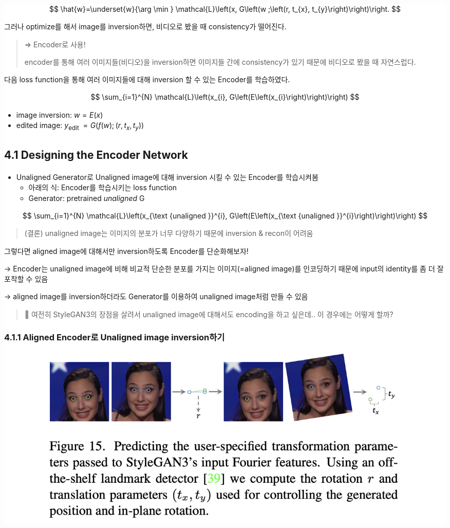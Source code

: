$$
\hat{w}=\underset{w}{\arg \min } \mathcal{L}\left(x, G\left(w ;\left(r, t_{x}, t_{y}\right)\right)\right.
$$

그러나 optimize를 해서 image를 inversion하면, 비디오로 봤을 때 consistency가 떨어진다. 

> ⇒ Encoder로 사용!
> 
> encoder를 통해 여러 이미지들(비디오)을 inversion하면 이미지들 간에 consistency가 있기 때문에 비디오로 봤을 때 자연스럽다.

다음 loss function을 통해 여러 이미지들에 대해 inversion 할 수 있는 Encoder를 학습하였다.

$$
\sum_{i=1}^{N} \mathcal{L}\left(x_{i}, G\left(E\left(x_{i}\right)\right)\right)
$$

- image inversion: $w=E\left(x\right)$
- edited image: $y_{\text {edit }}=G\left(f(w) ;\left(r, t_{x}, t_{y}\right)\right)$

## 4.1 Designing the Encoder Network

- Unaligned Generator로 Unaligned image에 대해 inversion 시킬 수 있는 Encoder를 학습시켜봄
  - 아래의 식: Encoder를 학습시키는 loss function
  - Generator: pretrained *unaligned* G

$$
\sum_{i=1}^{N} \mathcal{L}\left(x_{\text {unaligned }}^{i}, G\left(E\left(x_{\text {unaligned }}^{i}\right)\right)\right)
$$

> (결론) unaligned image는 이미지의 분포가 너무 다양하기 때문에 inversion & recon이 어려움

그렇다면 aligned image에 대해서만 inversion하도록 Encoder를 단순화해보자!

  → Encoder는 unaligned image에 비해 비교적 단순한 분포를 가지는 이미지(=aligned image)를 인코딩하기 때문에 input의 identity를 좀 더 잘 포착할 수 있음
  
  → aligned image를 inversion하더라도 Generator를 이용하여 unaligned image처럼 만들 수 있음

> 🤔 여전히 StyleGAN3의 장점을 살려서 unaligned image에 대해서도 encoding을 하고 싶은데.. 이 경우에는 어떻게 할까?

### 4.1.1 Aligned Encoder로 Unaligned image inversion하기

<p align='center'><img src='https://github.com/happy-jihye/happy-jihye.github.io/blob/master/_posts/images/gan/stylegan3-editing/Untitled%206.png?raw=1' width = '700' ></p>
